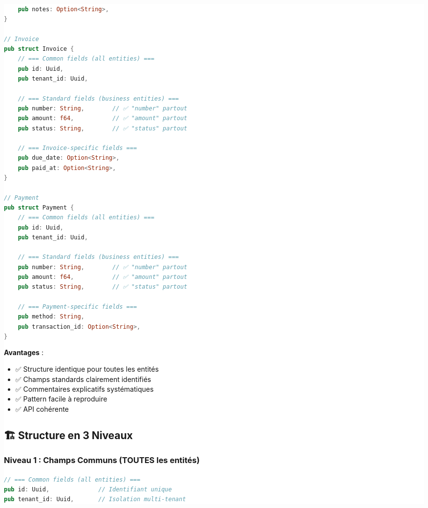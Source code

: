 ```rust
    pub notes: Option<String>,
}

// Invoice
pub struct Invoice {
    // === Common fields (all entities) ===
    pub id: Uuid,
    pub tenant_id: Uuid,
    
    // === Standard fields (business entities) ===
    pub number: String,        // ✅ "number" partout
    pub amount: f64,           // ✅ "amount" partout
    pub status: String,        // ✅ "status" partout
    
    // === Invoice-specific fields ===
    pub due_date: Option<String>,
    pub paid_at: Option<String>,
}

// Payment
pub struct Payment {
    // === Common fields (all entities) ===
    pub id: Uuid,
    pub tenant_id: Uuid,
    
    // === Standard fields (business entities) ===
    pub number: String,        // ✅ "number" partout
    pub amount: f64,           // ✅ "amount" partout
    pub status: String,        // ✅ "status" partout
    
    // === Payment-specific fields ===
    pub method: String,
    pub transaction_id: Option<String>,
}
```

**Avantages** :
- ✅ Structure identique pour toutes les entités
- ✅ Champs standards clairement identifiés
- ✅ Commentaires explicatifs systématiques
- ✅ Pattern facile à reproduire
- ✅ API cohérente

## 🏗️ Structure en 3 Niveaux

### Niveau 1 : Champs Communs (TOUTES les entités)

```rust
// === Common fields (all entities) ===
pub id: Uuid,              // Identifiant unique
pub tenant_id: Uuid,       // Isolation multi-tenant
```
